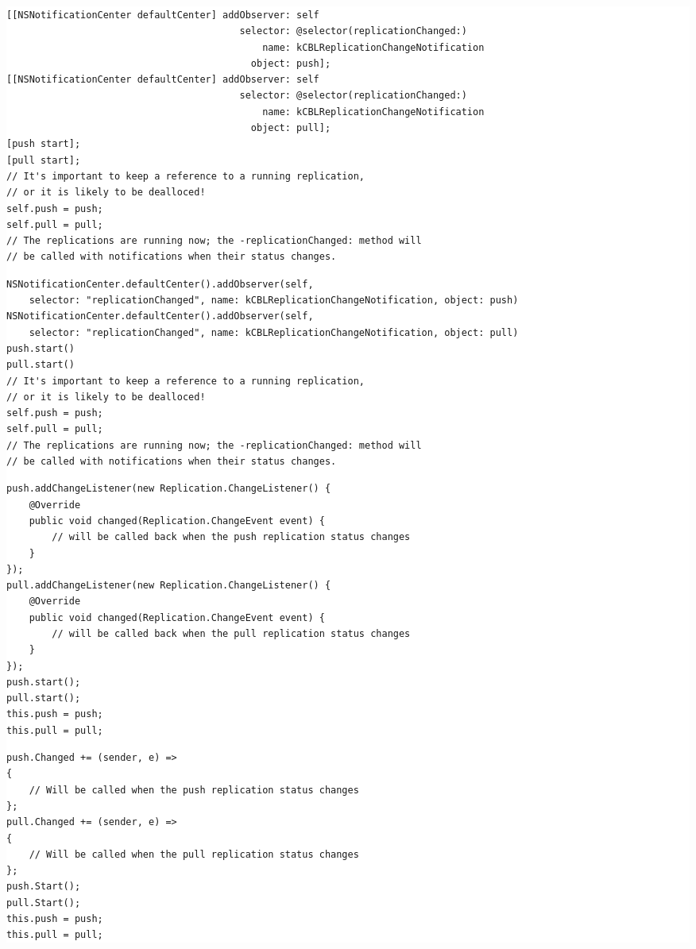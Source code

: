 ```objective-c+
[[NSNotificationCenter defaultCenter] addObserver: self
                                         selector: @selector(replicationChanged:)
                                             name: kCBLReplicationChangeNotification
                                           object: push];
[[NSNotificationCenter defaultCenter] addObserver: self
                                         selector: @selector(replicationChanged:)
                                             name: kCBLReplicationChangeNotification
                                           object: pull];
[push start];
[pull start];
// It's important to keep a reference to a running replication,
// or it is likely to be dealloced!
self.push = push;
self.pull = pull;
// The replications are running now; the -replicationChanged: method will
// be called with notifications when their status changes.
```

```swift+
NSNotificationCenter.defaultCenter().addObserver(self,
    selector: "replicationChanged", name: kCBLReplicationChangeNotification, object: push)
NSNotificationCenter.defaultCenter().addObserver(self,
    selector: "replicationChanged", name: kCBLReplicationChangeNotification, object: pull)
push.start()
pull.start()
// It's important to keep a reference to a running replication,
// or it is likely to be dealloced!
self.push = push;
self.pull = pull;
// The replications are running now; the -replicationChanged: method will
// be called with notifications when their status changes.
```

```java+
push.addChangeListener(new Replication.ChangeListener() {
    @Override
    public void changed(Replication.ChangeEvent event) {
        // will be called back when the push replication status changes
    }
});
pull.addChangeListener(new Replication.ChangeListener() {
    @Override
    public void changed(Replication.ChangeEvent event) {
        // will be called back when the pull replication status changes
    }
});
push.start();
pull.start();
this.push = push;
this.pull = pull;
```

```c+
push.Changed += (sender, e) => 
{
    // Will be called when the push replication status changes
};
pull.Changed += (sender, e) => 
{
    // Will be called when the pull replication status changes
};
push.Start();
pull.Start();
this.push = push;
this.pull = pull;
```
